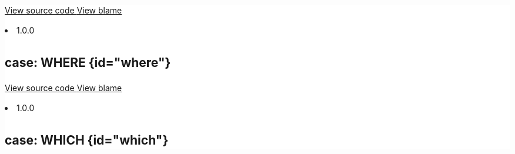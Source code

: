 <code-block lang="php">
<![CDATA[
    TOO = &#039;too&#039;    ]]>
</code-block>











<deflist><def title="Source code:">
                <a href="https://github.com/The-FireHub-Project/Core/blob/develop-pre-alpha-m1/src/support/enums/string/words/firehub.Conjunction.php#L127">
                    View source code
                </a>
            </def>
            <def title="Blame:">
                <a href="https://github.com/The-FireHub-Project/Core/blame/develop-pre-alpha-m1/src/support/enums/string/words/firehub.Conjunction.php#L127">
                    View blame
                </a>
            </def></deflist>
<deflist>
    <def title="Version history:">
        <list><li>1.0.0</li></list>
    </def>
</deflist>
## case: WHERE {id="where"}

<code-block lang="php">
<![CDATA[
    WHERE = &#039;where&#039;    ]]>
</code-block>











<deflist><def title="Source code:">
                <a href="https://github.com/The-FireHub-Project/Core/blob/develop-pre-alpha-m1/src/support/enums/string/words/firehub.Conjunction.php#L132">
                    View source code
                </a>
            </def>
            <def title="Blame:">
                <a href="https://github.com/The-FireHub-Project/Core/blame/develop-pre-alpha-m1/src/support/enums/string/words/firehub.Conjunction.php#L132">
                    View blame
                </a>
            </def></deflist>
<deflist>
    <def title="Version history:">
        <list><li>1.0.0</li></list>
    </def>
</deflist>
## case: WHICH {id="which"}
